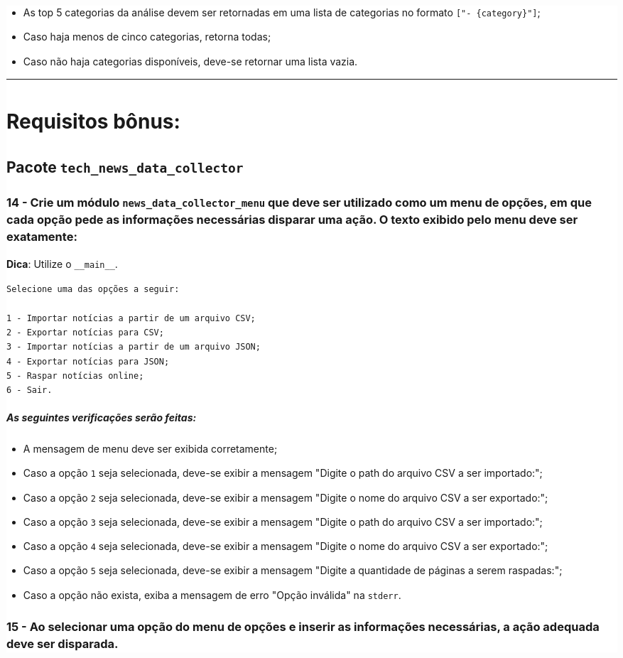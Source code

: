 - As top 5 categorias da análise devem ser retornadas em uma lista de categorias no formato `["- {category}"]`;

- Caso haja menos de cinco categorias, retorna todas;

- Caso não haja categorias disponíveis, deve-se retornar uma lista vazia.

---

# Requisitos bônus:

## Pacote `tech_news_data_collector`

### 14 - Crie um módulo `news_data_collector_menu` que deve ser utilizado como um menu de opções, em que cada opção pede as informações necessárias disparar uma ação. O texto exibido pelo menu deve ser exatamente:

**Dica**: Utilize o `__main__`.

```
Selecione uma das opções a seguir:

1 - Importar notícias a partir de um arquivo CSV;
2 - Exportar notícias para CSV;
3 - Importar notícias a partir de um arquivo JSON;
4 - Exportar notícias para JSON;
5 - Raspar notícias online;
6 - Sair.
```

##### As seguintes verificações serão feitas:

- A mensagem de menu deve ser exibida corretamente;

- Caso a opção `1` seja selecionada, deve-se exibir a mensagem "Digite o path do arquivo CSV a ser importado:";

- Caso a opção `2` seja selecionada, deve-se exibir a mensagem "Digite o nome do arquivo CSV a ser exportado:";

- Caso a opção `3` seja selecionada, deve-se exibir a mensagem "Digite o path do arquivo CSV a ser importado:";

- Caso a opção `4` seja selecionada, deve-se exibir a mensagem "Digite o nome do arquivo CSV a ser exportado:";

- Caso a opção `5` seja selecionada, deve-se exibir a mensagem "Digite a quantidade de páginas a serem raspadas:";

- Caso a opção não exista, exiba a mensagem de erro "Opção inválida" na `stderr`.

### 15 - Ao selecionar uma opção do menu de opções e inserir as informações necessárias, a ação adequada deve ser disparada.
